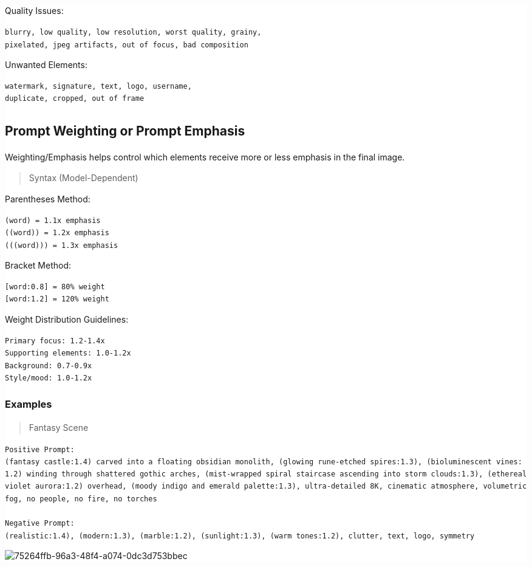 Quality Issues:
```
blurry, low quality, low resolution, worst quality, grainy, 
pixelated, jpeg artifacts, out of focus, bad composition
```

Unwanted Elements:
```
watermark, signature, text, logo, username, 
duplicate, cropped, out of frame
```

## Prompt Weighting or Prompt Emphasis

Weighting/Emphasis helps control which elements receive more or less emphasis in the final image.

> Syntax (Model-Dependent)

Parentheses Method:
```
(word) = 1.1x emphasis
((word)) = 1.2x emphasis  
(((word))) = 1.3x emphasis
```

Bracket Method:
```
[word:0.8] = 80% weight
[word:1.2] = 120% weight
```

Weight Distribution Guidelines:
```
Primary focus: 1.2-1.4x
Supporting elements: 1.0-1.2x
Background: 0.7-0.9x
Style/mood: 1.0-1.2x
```

### Examples

> Fantasy Scene

```
Positive Prompt:
(fantasy castle:1.4) carved into a floating obsidian monolith, (glowing rune-etched spires:1.3), (bioluminescent vines:1.2) winding through shattered gothic arches, (mist-wrapped spiral staircase ascending into storm clouds:1.3), (ethereal violet aurora:1.2) overhead, (moody indigo and emerald palette:1.3), ultra-detailed 8K, cinematic atmosphere, volumetric fog, no people, no fire, no torches

Negative Prompt:
(realistic:1.4), (modern:1.3), (marble:1.2), (sunlight:1.3), (warm tones:1.2), clutter, text, logo, symmetry
```

<img width="1024" height="1024" alt="75264ffb-96a3-48f4-a074-0dc3d753bbec" src="https://github.com/user-attachments/assets/bb9bf4b2-c45a-4c5c-89eb-c7b360df37cd" />
